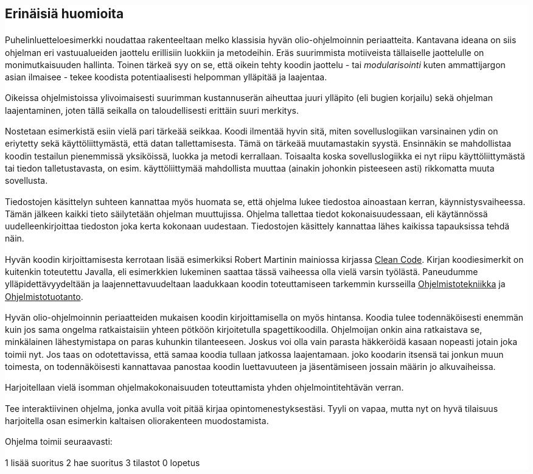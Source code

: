## Erinäisiä huomioita

Puhelinluetteloesimerkki noudattaa rakenteeltaan melko klassisia hyvän olio-ohjelmoinnin periaatteita. Kantavana ideana on siis ohjelman eri vastuualueiden jaottelu erillisiin luokkiin ja metodeihin. Eräs suurimmista motiiveista tällaiselle jaottelulle on monimutkaisuuden hallinta. Toinen tärkeä syy on se, että oikein tehty koodin jaottelu - tai _modularisointi_ kuten ammattijargon asian ilmaisee - tekee koodista potentiaalisesti helpomman ylläpitää ja laajentaa.

Oikeissa ohjelmistoissa ylivoimaisesti suurimman kustannuserän aiheuttaa juuri ylläpito (eli bugien korjailu) sekä ohjelman laajentaminen, joten tällä seikalla on taloudellisesti erittäin suuri merkitys.

Nostetaan esimerkistä esiin vielä pari tärkeää seikkaa. Koodi ilmentää hyvin sitä, miten sovelluslogiikan varsinainen ydin on eriytetty sekä käyttöliittymästä, että datan tallettamisesta. Tämä on tärkeää muutamastakin syystä. Ensinnäkin se mahdollistaa koodin testailun pienemmissä yksiköissä, luokka ja metodi kerrallaan. Toisaalta koska sovelluslogiikka ei nyt riipu käyttöliittymästä tai tiedon talletustavasta, on esim. käyttöliittymää mahdollista muuttaa (ainakin johonkin pisteeseen asti) rikkomatta muuta sovellusta.

Tiedostojen käsittelyn suhteen kannattaa myös huomata se, että ohjelma lukee tiedostoa ainoastaan kerran, käynnistysvaiheessa. Tämän jälkeen kaikki tieto säilytetään ohjelman muuttujissa. Ohjelma tallettaa tiedot kokonaisuudessaan, eli käytännössä uudelleenkirjoittaa tiedoston joka kerta kokonaan uudestaan. Tiedostojen käsittely kannattaa lähes kaikissa tapauksissa tehdä näin.

Hyvän koodin kirjoittamisesta kerrotaan lisää esimerkiksi Robert Martinin mainiossa kirjassa [Clean Code](https://www.amazon.com/Clean-Code-Handbook-Software-Craftsmanship/dp/0132350882). Kirjan koodiesimerkit on kuitenkin toteutettu Javalla, eli esimerkkien lukeminen saattaa tässä vaiheessa olla vielä varsin työlästä. Paneudumme ylläpidettävyydeltään ja laajennettavuudeltaan laadukkaan koodin toteuttamiseen tarkemmin kursseilla [Ohjelmistotekniikka](https://studies.helsinki.fi/opintotarjonta/cu/hy-CU-118024742-2020-08-01) ja [Ohjelmistotuotanto](https://studies.helsinki.fi/opintotarjonta/cu/hy-CU-118024909-2020-08-01).

Hyvän olio-ohjelmoinnin periaatteiden mukaisen koodin kirjoittamisella on myös hintansa. Koodia tulee todennäköisesti enemmän kuin jos sama ongelma ratkaistaisiin yhteen pötköön kirjoitetulla spagettikoodilla. Ohjelmoijan onkin aina ratkaistava se, minkälainen lähestymistapa on paras kuhunkin tilanteeseen. Joskus voi olla vain parasta häkkeröidä kasaan nopeasti jotain joka toimii nyt. Jos taas on odotettavissa, että samaa koodia tullaan jatkossa laajentamaan. joko koodarin itsensä tai jonkun muun toimesta, on todennäköisesti kannattavaa panostaa koodin luettavuuteen ja jäsentämiseen jossain määrin jo alkuvaiheissa.  

Harjoitellaan vielä isomman ohjelmakokonaisuuden toteuttamista yhden ohjelmointitehtävän verran.

<programming-exercise name='Opintorekisteri' tmcname='osa10-12_opintorekisteri'>

Tee interaktiivinen ohjelma, jonka avulla voit pitää kirjaa opintomenestyksestäsi. Tyyli on vapaa, mutta nyt on hyvä tilaisuus harjoitella osan esimerkin kaltaisen oliorakenteen muodostamista.

Ohjelma toimii seuraavasti:

<sample-output>

1 lisää suoritus
2 hae suoritus
3 tilastot
0 lopetus
